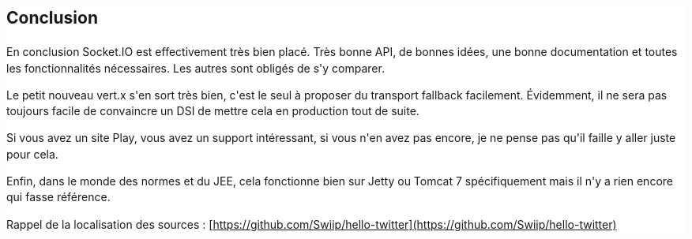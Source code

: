 Conclusion
----------

En conclusion Socket.IO est effectivement très bien placé. Très bonne API, de bonnes idées, une bonne documentation et toutes les fonctionnalités nécessaires. Les autres sont obligés de s'y comparer.

Le petit nouveau vert.x s'en sort très bien, c'est le seul à proposer du transport fallback facilement. Évidemment, il ne sera pas toujours facile de convaincre un DSI de mettre cela en production tout de suite.

Si vous avez un site Play, vous avez un support intéressant, si vous n'en avez pas encore, je ne pense pas qu'il faille y aller juste pour cela.

Enfin, dans le monde des normes et du JEE, cela fonctionne bien sur Jetty ou Tomcat 7 spécifiquement mais il n'y a rien encore qui fasse référence.

Rappel de la localisation des sources : [https://github.com/Swiip/hello-twitter](https://github.com/Swiip/hello-twitter)